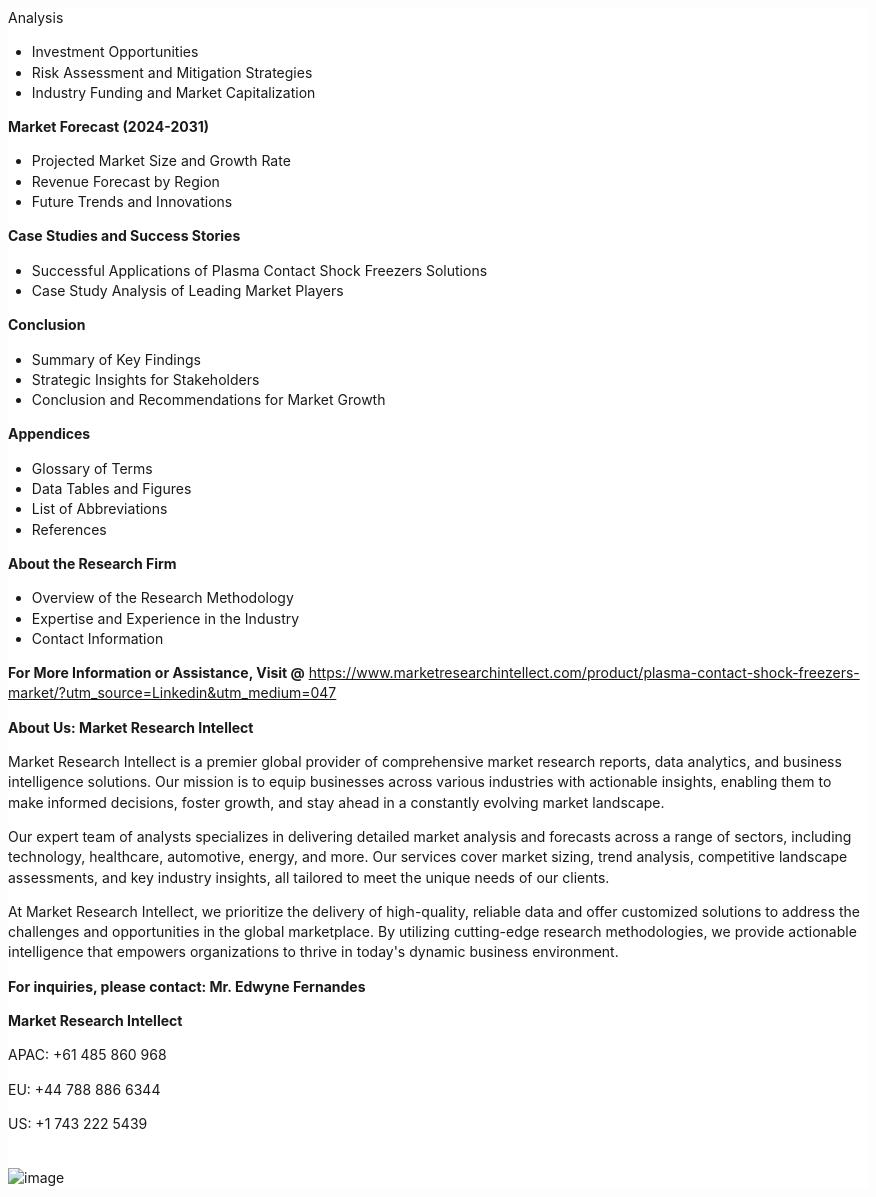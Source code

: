 Analysis</strong></p><ul><li>Investment Opportunities</li><li>Risk Assessment and Mitigation Strategies</li><li>Industry Funding and Market Capitalization</li></ul><p><strong>Market Forecast (2024-2031)</strong></p><ul><li>Projected Market Size and Growth Rate</li><li>Revenue Forecast by Region</li><li>Future Trends and Innovations</li></ul><p><strong>Case Studies and Success Stories</strong></p><ul><li>Successful Applications of Plasma Contact Shock Freezers Solutions</li><li>Case Study Analysis of Leading Market Players</li></ul><p><strong>Conclusion</strong></p><ul><li>Summary of Key Findings</li><li>Strategic Insights for Stakeholders</li><li>Conclusion and Recommendations for Market Growth</li></ul><p><strong>Appendices</strong></p><ul><li>Glossary of Terms</li><li>Data Tables and Figures</li><li>List of Abbreviations</li><li>References</li></ul><p><strong>About the Research Firm</strong></p><ul><li>Overview of the Research Methodology</li><li>Expertise and Experience in the Industry</li><li>Contact Information</li></ul></div><div class="article-main__content" data-test-id="publishing-text-block"><p><span class="font-[700]"><strong>For More Information or Assistance, Visit @</strong>&nbsp;<a href="https://www.marketresearchintellect.com/product/plasma-contact-shock-freezers-market/?utm_source=Linkedin&utm_medium=047">https://www.marketresearchintellect.com/product/plasma-contact-shock-freezers-market/?utm_source=Linkedin&utm_medium=047</a></span></p><p><strong>About Us: Market Research Intellect</strong></p><p>Market Research Intellect is a premier global provider of comprehensive market research reports, data analytics, and business intelligence solutions. Our mission is to equip businesses across various industries with actionable insights, enabling them to make informed decisions, foster growth, and stay ahead in a constantly evolving market landscape.</p><p>Our expert team of analysts specializes in delivering detailed market analysis and forecasts across a range of sectors, including technology, healthcare, automotive, energy, and more. Our services cover market sizing, trend analysis, competitive landscape assessments, and key industry insights, all tailored to meet the unique needs of our clients.</p><p>At Market Research Intellect, we prioritize the delivery of high-quality, reliable data and offer customized solutions to address the challenges and opportunities in the global marketplace. By utilizing cutting-edge research methodologies, we provide actionable intelligence that empowers organizations to thrive in today's dynamic business environment.</p><p><strong>For inquiries, please contact: Mr. Edwyne Fernandes</strong></p><p><strong>Market Research Intellect</strong></p><p>APAC: +61 485 860 968</p><p>EU: +44 788 886 6344</p><p>US: +1 743 222 5439</p></div><div class="article-main__content" data-test-id="publishing-text-block">&nbsp;</div>
![image](https://github.com/user-attachments/assets/7cfedb41-e589-426f-98ae-e825082ee212)
